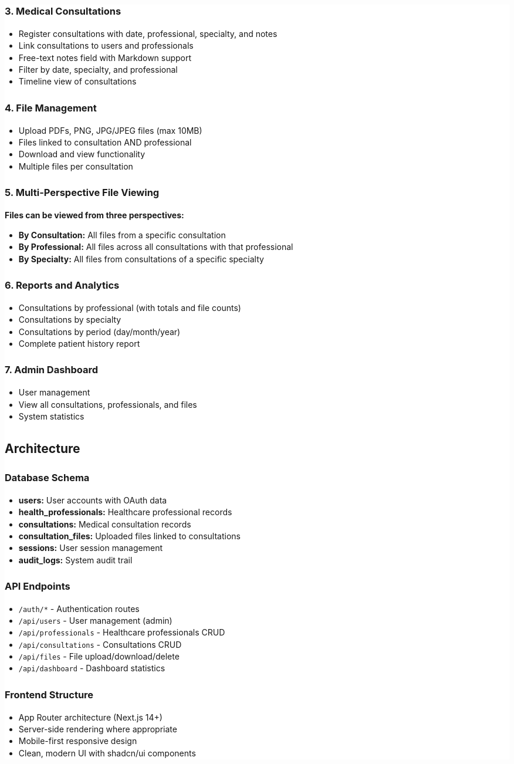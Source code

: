 ### 3. Medical Consultations
- Register consultations with date, professional, specialty, and notes
- Link consultations to users and professionals
- Free-text notes field with Markdown support
- Filter by date, specialty, and professional
- Timeline view of consultations

### 4. File Management
- Upload PDFs, PNG, JPG/JPEG files (max 10MB)
- Files linked to consultation AND professional
- Download and view functionality
- Multiple files per consultation

### 5. Multi-Perspective File Viewing
**Files can be viewed from three perspectives:**
- **By Consultation:** All files from a specific consultation
- **By Professional:** All files across all consultations with that professional
- **By Specialty:** All files from consultations of a specific specialty

### 6. Reports and Analytics
- Consultations by professional (with totals and file counts)
- Consultations by specialty
- Consultations by period (day/month/year)
- Complete patient history report

### 7. Admin Dashboard
- User management
- View all consultations, professionals, and files
- System statistics

## Architecture

### Database Schema
- **users:** User accounts with OAuth data
- **health_professionals:** Healthcare professional records
- **consultations:** Medical consultation records
- **consultation_files:** Uploaded files linked to consultations
- **sessions:** User session management
- **audit_logs:** System audit trail

### API Endpoints
- `/auth/*` - Authentication routes
- `/api/users` - User management (admin)
- `/api/professionals` - Healthcare professionals CRUD
- `/api/consultations` - Consultations CRUD
- `/api/files` - File upload/download/delete
- `/api/dashboard` - Dashboard statistics

### Frontend Structure
- App Router architecture (Next.js 14+)
- Server-side rendering where appropriate
- Mobile-first responsive design
- Clean, modern UI with shadcn/ui components
